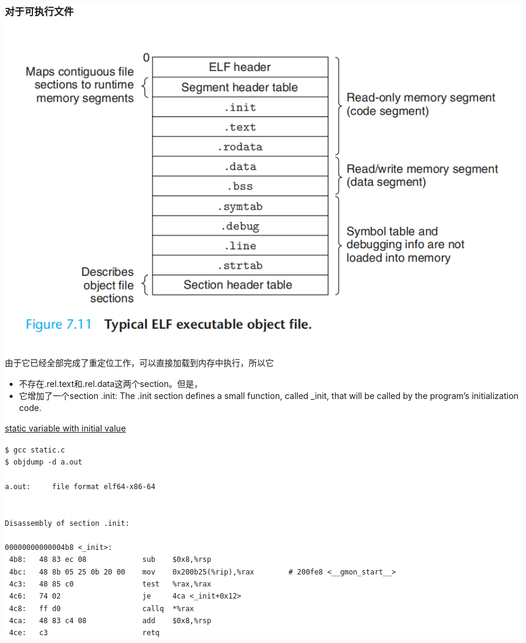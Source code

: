 
### 对于可执行文件
![tbd](CSAPP_typical_elf.png)

由于它已经全部完成了重定位工作，可以直接加载到内存中执行，所以它
* 不存在.rel.text和.rel.data这两个section。但是，
* 它增加了一个section .init: The .init section defines a small function, called _init, that will be called by the program’s initialization code. 

[static variable with initial value](static.c)

```
$ gcc static.c
$ objdump -d a.out

a.out:     file format elf64-x86-64


Disassembly of section .init:

00000000000004b8 <_init>:
 4b8:	48 83 ec 08          	sub    $0x8,%rsp
 4bc:	48 8b 05 25 0b 20 00 	mov    0x200b25(%rip),%rax        # 200fe8 <__gmon_start__>
 4c3:	48 85 c0             	test   %rax,%rax
 4c6:	74 02                	je     4ca <_init+0x12>
 4c8:	ff d0                	callq  *%rax
 4ca:	48 83 c4 08          	add    $0x8,%rsp
 4ce:	c3                   	retq   
```
